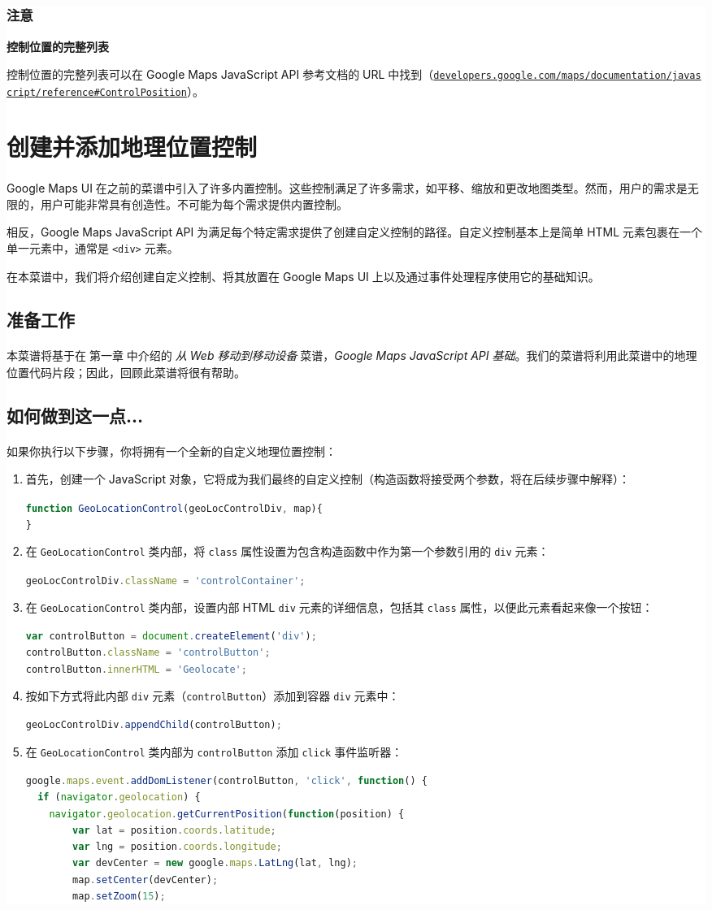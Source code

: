 ### 注意

**控制位置的完整列表**

控制位置的完整列表可以在 Google Maps JavaScript API 参考文档的 URL 中找到（[`developers.google.com/maps/documentation/javascript/reference#ControlPosition`](https://developers.google.com/maps/documentation/javascript/reference#ControlPosition)）。

# 创建并添加地理位置控制

Google Maps UI 在之前的菜谱中引入了许多内置控制。这些控制满足了许多需求，如平移、缩放和更改地图类型。然而，用户的需求是无限的，用户可能非常具有创造性。不可能为每个需求提供内置控制。

相反，Google Maps JavaScript API 为满足每个特定需求提供了创建自定义控制的路径。自定义控制基本上是简单 HTML 元素包裹在一个单一元素中，通常是 `<div>` 元素。

在本菜谱中，我们将介绍创建自定义控制、将其放置在 Google Maps UI 上以及通过事件处理程序使用它的基础知识。

## 准备工作

本菜谱将基于在 第一章 中介绍的 *从 Web 移动到移动设备* 菜谱，*Google Maps JavaScript API 基础*。我们的菜谱将利用此菜谱中的地理位置代码片段；因此，回顾此菜谱将很有帮助。

## 如何做到这一点…

如果你执行以下步骤，你将拥有一个全新的自定义地理位置控制：

1.  首先，创建一个 JavaScript 对象，它将成为我们最终的自定义控制（构造函数将接受两个参数，将在后续步骤中解释）：

    ```js
    function GeoLocationControl(geoLocControlDiv, map){
    }
    ```

1.  在 `GeoLocationControl` 类内部，将 `class` 属性设置为包含构造函数中作为第一个参数引用的 `div` 元素：

    ```js
    geoLocControlDiv.className = 'controlContainer';
    ```

1.  在 `GeoLocationControl` 类内部，设置内部 HTML `div` 元素的详细信息，包括其 `class` 属性，以便此元素看起来像一个按钮：

    ```js
    var controlButton = document.createElement('div');
    controlButton.className = 'controlButton';
    controlButton.innerHTML = 'Geolocate';
    ```

1.  按如下方式将此内部 `div` 元素（`controlButton`）添加到容器 `div` 元素中：

    ```js
    geoLocControlDiv.appendChild(controlButton);
    ```

1.  在 `GeoLocationControl` 类内部为 `controlButton` 添加 `click` 事件监听器：

    ```js
    google.maps.event.addDomListener(controlButton, 'click', function() {
      if (navigator.geolocation) {
        navigator.geolocation.getCurrentPosition(function(position) {
            var lat = position.coords.latitude;
            var lng = position.coords.longitude;
            var devCenter = new google.maps.LatLng(lat, lng);
            map.setCenter(devCenter);
            map.setZoom(15);
